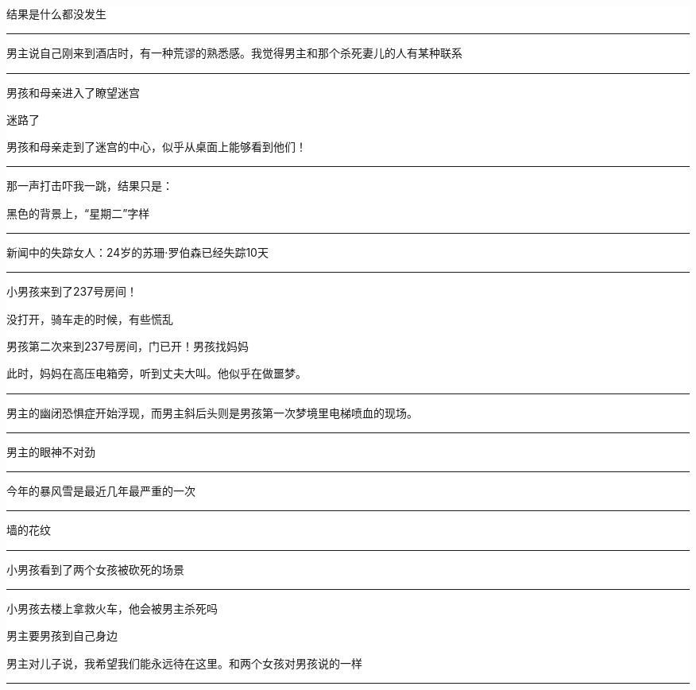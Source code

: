 结果是什么都没发生

---

男主说自己刚来到酒店时，有一种荒谬的熟悉感。我觉得男主和那个杀死妻儿的人有某种联系

---

男孩和母亲进入了瞭望迷宫

迷路了

男孩和母亲走到了迷宫的中心，似乎从桌面上能够看到他们！

---

那一声打击吓我一跳，结果只是：

黑色的背景上，“星期二”字样

---

新闻中的失踪女人：24岁的苏珊·罗伯森已经失踪10天

---

小男孩来到了237号房间！

没打开，骑车走的时候，有些慌乱

男孩第二次来到237号房间，门已开！男孩找妈妈

此时，妈妈在高压电箱旁，听到丈夫大叫。他似乎在做噩梦。

---

男主的幽闭恐惧症开始浮现，而男主斜后头则是男孩第一次梦境里电梯喷血的现场。

---

男主的眼神不对劲

---

今年的暴风雪是最近几年最严重的一次

---

墙的花纹

---

小男孩看到了两个女孩被砍死的场景

---

小男孩去楼上拿救火车，他会被男主杀死吗

男主要男孩到自己身边

男主对儿子说，我希望我们能永远待在这里。和两个女孩对男孩说的一样

---
